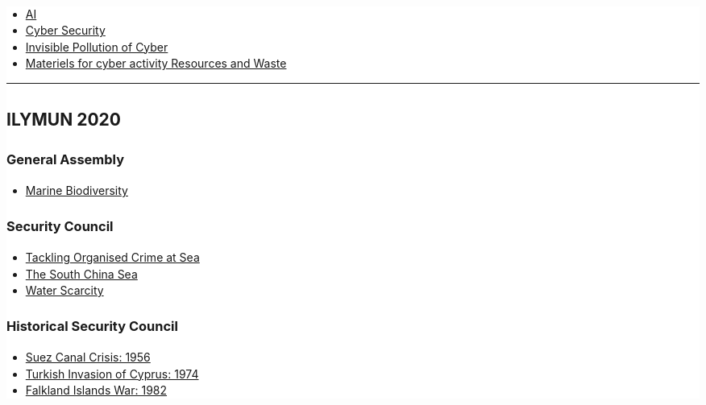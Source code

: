 * [AI](https://drive.google.com/file/d/1BLI1i__tw6BfEzJs1n-pKigHykoJLL2s/view?usp=sharing)
* [Cyber Security](https://drive.google.com/file/d/1l7OUyZuQlnLA39Poyq3YCVeQ-1SymhGA/view?usp=sharing)
* [Invisible Pollution of Cyber](https://drive.google.com/file/d/11BSHRIy-_SnFTUrFPtvQAY0oWBdVLAvp/view?usp=sharing)
* [Materiels for cyber activity Resources and Waste](https://drive.google.com/file/d/1iS8Ol7Mj3u99coROVS-DPFCbTqX9FOz7/view?usp=sharing)

</div>

<div>

</section>

<section>

***

## ILYMUN 2020

<div class="row">

<div class="col-md-4">

### General Assembly

* [Marine Biodiversity](https://drive.google.com/file/d/1xE6aZLvG1Ny4ubyC6dXIDn50AhaKljMu/view?usp=sharing "Marine Biodiversity ")

</div>

</div>

<div class="row">

<div class="col-md-4">

### Security Council

* [Tackling Organised Crime at Sea](https://drive.google.com/file/d/1ORcW91arQOU911crNGqKYg_pszmnOwiQ/view?usp=sharing "Tackling Organised Crime at Sea ")
* [The South China Sea](https://drive.google.com/file/d/1pmp1jjEHhdxtkd_YgNthYbg6bgMK69Hx/view?usp=sharing "The South China Sea ")
* [Water Scarcity](https://drive.google.com/file/d/13ErhxmXVA_J8wGFDmHzDsIO0L3RJw8d5/view?usp=sharing "Water Scarcity ")

</div>

<div class="col-md-4">

### Historical Security Council

* [Suez Canal Crisis: 1956](https://drive.google.com/file/d/1IbD555VApooD9WxILr5FTlJ5NPYlaxca/view?usp=sharing "Suez Canal Crisis: 1956 ")
* [Turkish Invasion of Cyprus: 1974](https://drive.google.com/file/d/1ijQtGtj6ZLRRpfVkqBZYqFZ3hk9WD4wC/view?usp=sharing "Turkish Invasion of Cyprus: 1974")
* [Falkland Islands War: 1982  ](https://drive.google.com/file/d/1gRf_SYAgJMQhDqng8jJxPXVYcrIhj6j2/view?usp=sharing "Falkland Islands War: 1982")

